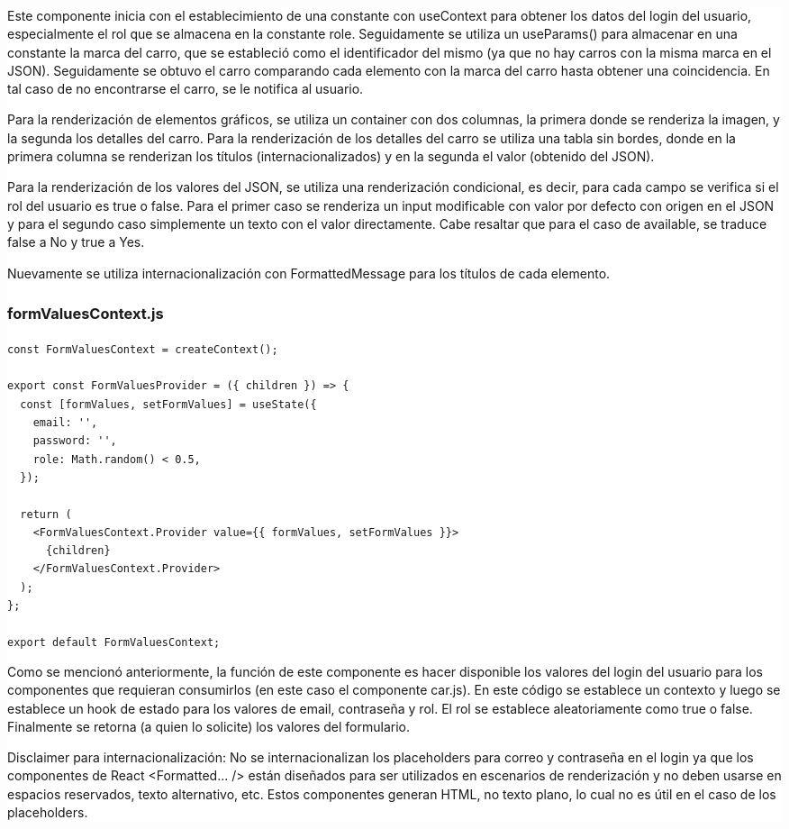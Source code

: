 Este componente inicia con el establecimiento de una constante con useContext para obtener los datos del login del usuario, especialmente el rol que se almacena en la constante role. Seguidamente se utiliza un useParams() para almacenar en una constante la marca del carro, que se estableció como el identificador del mismo (ya que no hay carros con la misma marca en el JSON). Seguidamente se obtuvo el carro comparando cada elemento con la marca del carro hasta obtener una coincidencia. En tal caso de no encontrarse el carro, se le notifica al usuario.

Para la renderización de elementos gráficos, se utiliza un container con dos columnas, la primera donde se renderiza la imagen, y la segunda los detalles del carro. Para la renderización de los detalles del carro se utiliza una tabla sin bordes, donde en la primera columna se renderizan los títulos (internacionalizados) y en la segunda el valor (obtenido del JSON).

Para la renderización de los valores del JSON, se utiliza una renderización condicional, es decir, para cada campo se verifica si el rol del usuario es true o false. Para el primer caso se renderiza un input modificable con valor por defecto con origen en el JSON y para el segundo caso simplemente un texto con el valor directamente. Cabe resaltar que para el caso de available, se traduce false a No y true a Yes.

Nuevamente se utiliza internacionalización con FormattedMessage para los títulos de cada elemento.

### formValuesContext.js
```
const FormValuesContext = createContext();

export const FormValuesProvider = ({ children }) => {
  const [formValues, setFormValues] = useState({
    email: '', 
    password: '',
    role: Math.random() < 0.5,
  });

  return (
    <FormValuesContext.Provider value={{ formValues, setFormValues }}>
      {children}
    </FormValuesContext.Provider>
  );
};

export default FormValuesContext;
```

Como se mencionó anteriormente, la función de este componente es hacer disponible los valores del login del usuario para los componentes que requieran consumirlos (en este caso el componente car.js). En este código se establece un contexto y luego se establece un hook de estado para los valores de email, contraseña y rol. El rol se establece aleatoriamente como true o false. Finalmente se retorna (a quien lo solicite) los valores del formulario.

Disclaimer para internacionalización: No se internacionalizan los placeholders para correo y contraseña en el login ya que los componentes de React <Formatted... /> están diseñados para ser utilizados en escenarios de renderización y no deben usarse en espacios reservados, texto alternativo, etc. Estos componentes generan HTML, no texto plano, lo cual no es útil en el caso de los placeholders.




